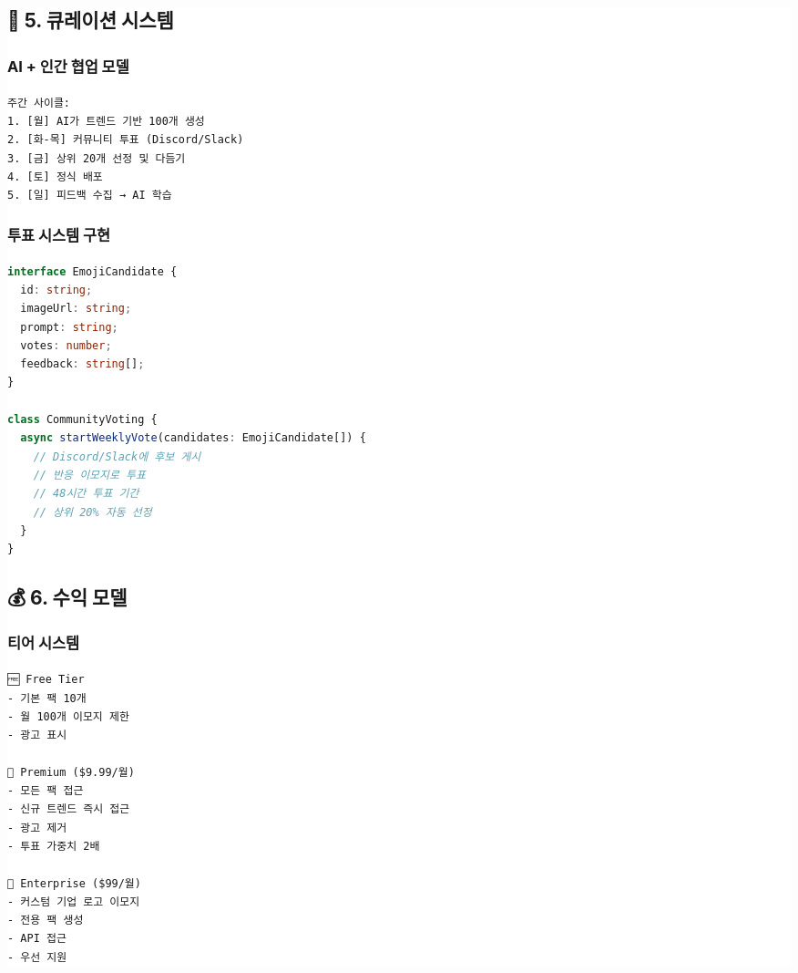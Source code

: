 ## 👥 5. 큐레이션 시스템

### AI + 인간 협업 모델

```
주간 사이클:
1. [월] AI가 트렌드 기반 100개 생성
2. [화-목] 커뮤니티 투표 (Discord/Slack)
3. [금] 상위 20개 선정 및 다듬기
4. [토] 정식 배포
5. [일] 피드백 수집 → AI 학습
```

### 투표 시스템 구현

```typescript
interface EmojiCandidate {
  id: string;
  imageUrl: string;
  prompt: string;
  votes: number;
  feedback: string[];
}

class CommunityVoting {
  async startWeeklyVote(candidates: EmojiCandidate[]) {
    // Discord/Slack에 후보 게시
    // 반응 이모지로 투표
    // 48시간 투표 기간
    // 상위 20% 자동 선정
  }
}
```

## 💰 6. 수익 모델

### 티어 시스템

```
🆓 Free Tier
- 기본 팩 10개
- 월 100개 이모지 제한
- 광고 표시

💎 Premium ($9.99/월)
- 모든 팩 접근
- 신규 트렌드 즉시 접근
- 광고 제거
- 투표 가중치 2배

🏢 Enterprise ($99/월)
- 커스텀 기업 로고 이모지
- 전용 팩 생성
- API 접근
- 우선 지원
```
